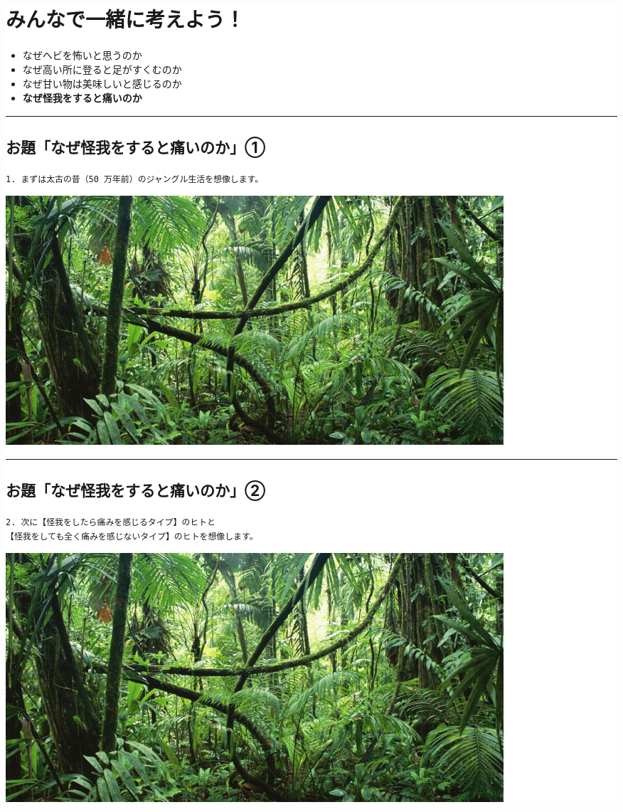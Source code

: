 
# みんなで一緒に考えよう！

- なぜヘビを怖いと思うのか
- なぜ高い所に登ると足がすくむのか
- なぜ甘い物は美味しいと感じるのか
- **なぜ怪我をすると痛いのか**

---

## お題「なぜ怪我をすると痛いのか」①

```
1. まずは太古の昔（50 万年前）のジャングル生活を想像します。
```

![ジャングル](./images/jungle2.jpg)

---

## お題「なぜ怪我をすると痛いのか」②

```
2. 次に【怪我をしたら痛みを感じるタイプ】のヒトと
【怪我をしても全く痛みを感じないタイプ】のヒトを想像します。
```

![bg opacity:.2](./images/jungle2.jpg)